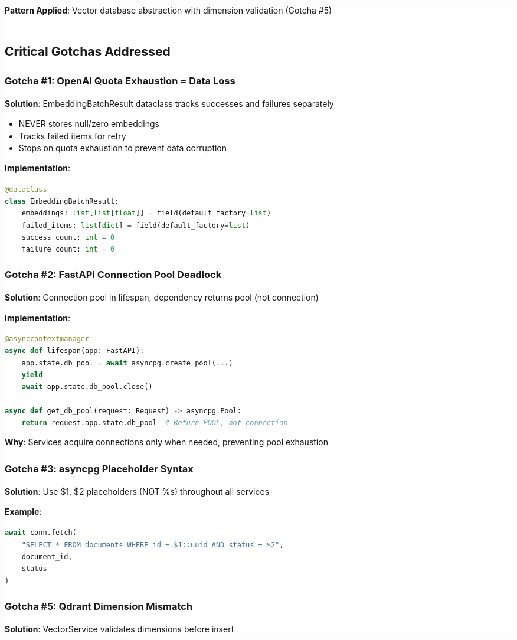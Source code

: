**Pattern Applied**: Vector database abstraction with dimension validation (Gotcha #5)

---

## Critical Gotchas Addressed

### Gotcha #1: OpenAI Quota Exhaustion = Data Loss
**Solution**: EmbeddingBatchResult dataclass tracks successes and failures separately
- NEVER stores null/zero embeddings
- Tracks failed items for retry
- Stops on quota exhaustion to prevent data corruption

**Implementation**:
```python
@dataclass
class EmbeddingBatchResult:
    embeddings: list[list[float]] = field(default_factory=list)
    failed_items: list[dict] = field(default_factory=list)
    success_count: int = 0
    failure_count: int = 0
```

### Gotcha #2: FastAPI Connection Pool Deadlock
**Solution**: Connection pool in lifespan, dependency returns pool (not connection)

**Implementation**:
```python
@asynccontextmanager
async def lifespan(app: FastAPI):
    app.state.db_pool = await asyncpg.create_pool(...)
    yield
    await app.state.db_pool.close()

async def get_db_pool(request: Request) -> asyncpg.Pool:
    return request.app.state.db_pool  # Return POOL, not connection
```

**Why**: Services acquire connections only when needed, preventing pool exhaustion

### Gotcha #3: asyncpg Placeholder Syntax
**Solution**: Use $1, $2 placeholders (NOT %s) throughout all services

**Example**:
```python
await conn.fetch(
    "SELECT * FROM documents WHERE id = $1::uuid AND status = $2",
    document_id,
    status
)
```

### Gotcha #5: Qdrant Dimension Mismatch
**Solution**: VectorService validates dimensions before insert
